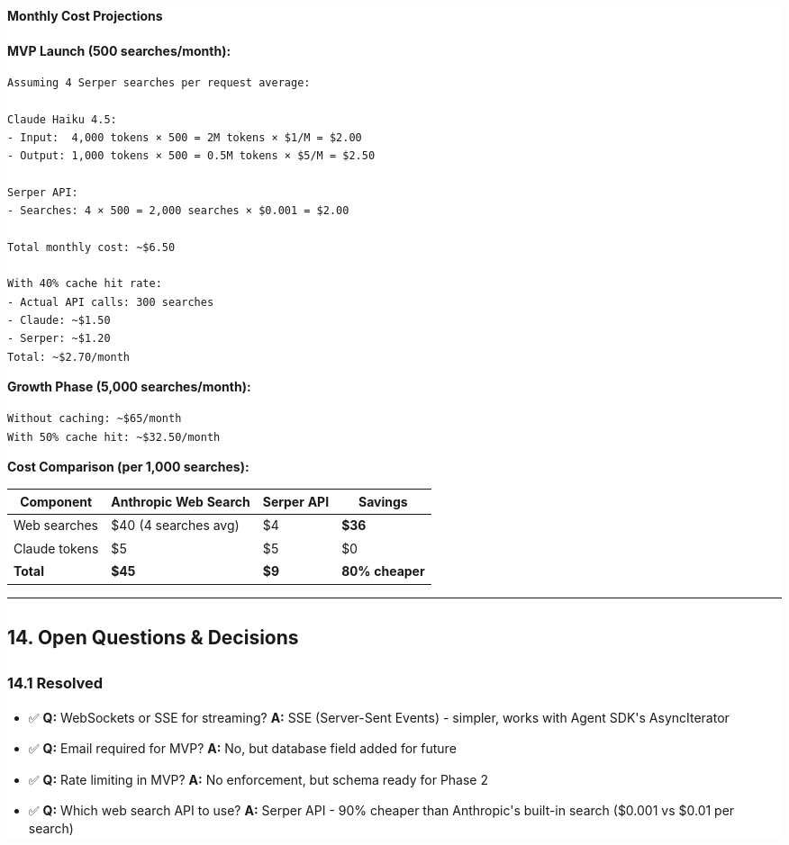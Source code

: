 #### Monthly Cost Projections

**MVP Launch (500 searches/month):**
```
Assuming 4 Serper searches per request average:

Claude Haiku 4.5:
- Input:  4,000 tokens × 500 = 2M tokens × $1/M = $2.00
- Output: 1,000 tokens × 500 = 0.5M tokens × $5/M = $2.50

Serper API:
- Searches: 4 × 500 = 2,000 searches × $0.001 = $2.00

Total monthly cost: ~$6.50

With 40% cache hit rate:
- Actual API calls: 300 searches
- Claude: ~$1.50
- Serper: ~$1.20
Total: ~$2.70/month
```

**Growth Phase (5,000 searches/month):**
```
Without caching: ~$65/month
With 50% cache hit: ~$32.50/month
```

**Cost Comparison (per 1,000 searches):**

| Component | Anthropic Web Search | Serper API | Savings |
|-----------|---------------------|------------|---------|
| Web searches | $40 (4 searches avg) | $4 | **$36** |
| Claude tokens | $5 | $5 | $0 |
| **Total** | **$45** | **$9** | **80% cheaper** |

---

## 14. Open Questions & Decisions

### 14.1 Resolved
- ✅ **Q:** WebSockets or SSE for streaming?
  **A:** SSE (Server-Sent Events) - simpler, works with Agent SDK's AsyncIterator

- ✅ **Q:** Email required for MVP?
  **A:** No, but database field added for future

- ✅ **Q:** Rate limiting in MVP?
  **A:** No enforcement, but schema ready for Phase 2

- ✅ **Q:** Which web search API to use?
  **A:** Serper API - 90% cheaper than Anthropic's built-in search ($0.001 vs $0.01 per search)
